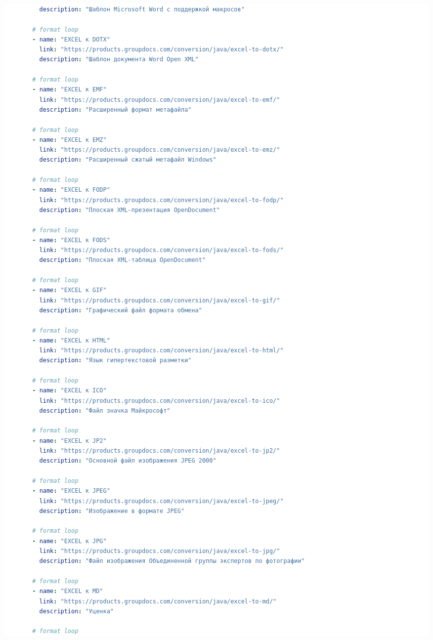 ```yaml
          description: "Шаблон Microsoft Word с поддержкой макросов"

        # format loop
        - name: "EXCEL к DOTX"
          link: "https://products.groupdocs.com/conversion/java/excel-to-dotx/"
          description: "Шаблон документа Word Open XML"

        # format loop
        - name: "EXCEL к EMF"
          link: "https://products.groupdocs.com/conversion/java/excel-to-emf/"
          description: "Расширенный формат метафайла"

        # format loop
        - name: "EXCEL к EMZ"
          link: "https://products.groupdocs.com/conversion/java/excel-to-emz/"
          description: "Расширенный сжатый метафайл Windows"

        # format loop
        - name: "EXCEL к FODP"
          link: "https://products.groupdocs.com/conversion/java/excel-to-fodp/"
          description: "Плоская XML-презентация OpenDocument"

        # format loop
        - name: "EXCEL к FODS"
          link: "https://products.groupdocs.com/conversion/java/excel-to-fods/"
          description: "Плоская XML-таблица OpenDocument"

        # format loop
        - name: "EXCEL к GIF"
          link: "https://products.groupdocs.com/conversion/java/excel-to-gif/"
          description: "Графический файл формата обмена"

        # format loop
        - name: "EXCEL к HTML"
          link: "https://products.groupdocs.com/conversion/java/excel-to-html/"
          description: "Язык гипертекстовой разметки"

        # format loop
        - name: "EXCEL к ICO"
          link: "https://products.groupdocs.com/conversion/java/excel-to-ico/"
          description: "Файл значка Майкрософт"

        # format loop
        - name: "EXCEL к JP2"
          link: "https://products.groupdocs.com/conversion/java/excel-to-jp2/"
          description: "Основной файл изображения JPEG 2000"

        # format loop
        - name: "EXCEL к JPEG"
          link: "https://products.groupdocs.com/conversion/java/excel-to-jpeg/"
          description: "Изображение в формате JPEG"

        # format loop
        - name: "EXCEL к JPG"
          link: "https://products.groupdocs.com/conversion/java/excel-to-jpg/"
          description: "Файл изображения Объединенной группы экспертов по фотографии"

        # format loop
        - name: "EXCEL к MD"
          link: "https://products.groupdocs.com/conversion/java/excel-to-md/"
          description: "Уценка"

        # format loop
```
